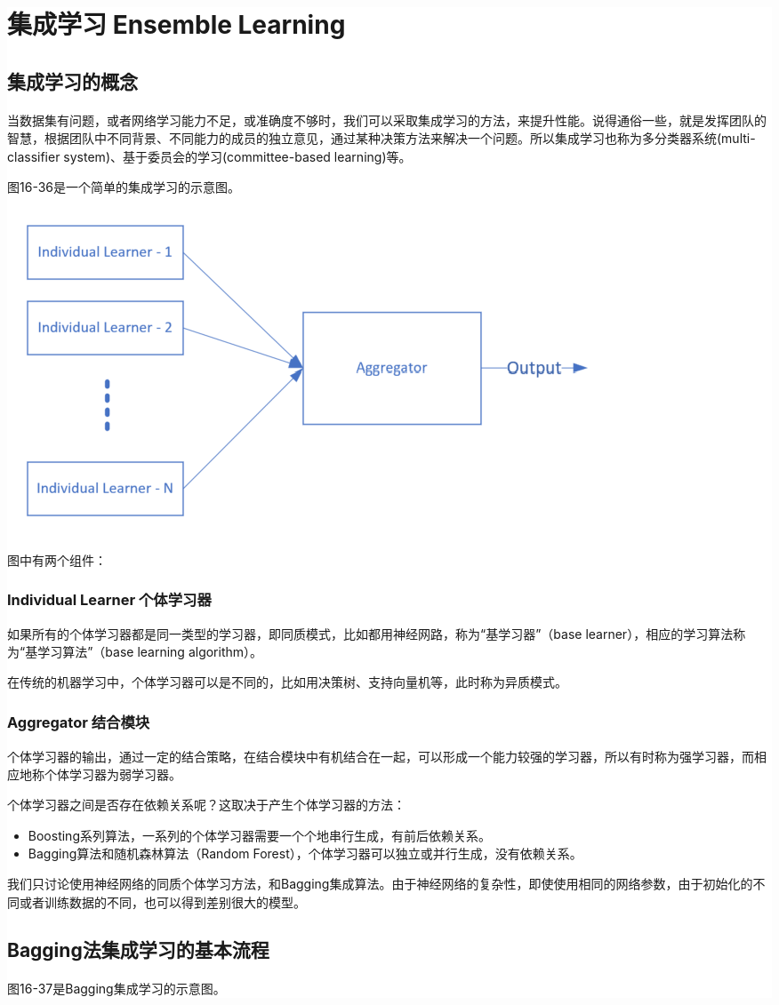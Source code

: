 # 集成学习 Ensemble Learning

## 集成学习的概念

当数据集有问题，或者网络学习能力不足，或准确度不够时，我们可以采取集成学习的方法，来提升性能。说得通俗一些，就是发挥团队的智慧，根据团队中不同背景、不同能力的成员的独立意见，通过某种决策方法来解决一个问题。所以集成学习也称为多分类器系统\(multi-classifier system\)、基于委员会的学习\(committee-based learning\)等。

图16-36是一个简单的集成学习的示意图。

![&#x56FE;16-36 &#x96C6;&#x6210;&#x5B66;&#x4E60;&#x7684;&#x793A;&#x610F;&#x56FE;](../../../.gitbook/assets/image%20%28393%29.png)

图中有两个组件：

### Individual Learner 个体学习器

如果所有的个体学习器都是同一类型的学习器，即同质模式，比如都用神经网路，称为“基学习器”（base learner），相应的学习算法称为“基学习算法”（base learning algorithm）。

在传统的机器学习中，个体学习器可以是不同的，比如用决策树、支持向量机等，此时称为异质模式。

### Aggregator 结合模块

个体学习器的输出，通过一定的结合策略，在结合模块中有机结合在一起，可以形成一个能力较强的学习器，所以有时称为强学习器，而相应地称个体学习器为弱学习器。

个体学习器之间是否存在依赖关系呢？这取决于产生个体学习器的方法：

* Boosting系列算法，一系列的个体学习器需要一个个地串行生成，有前后依赖关系。
* Bagging算法和随机森林算法（Random Forest），个体学习器可以独立或并行生成，没有依赖关系。

我们只讨论使用神经网络的同质个体学习方法，和Bagging集成算法。由于神经网络的复杂性，即使使用相同的网络参数，由于初始化的不同或者训练数据的不同，也可以得到差别很大的模型。

## Bagging法集成学习的基本流程

图16-37是Bagging集成学习的示意图。
